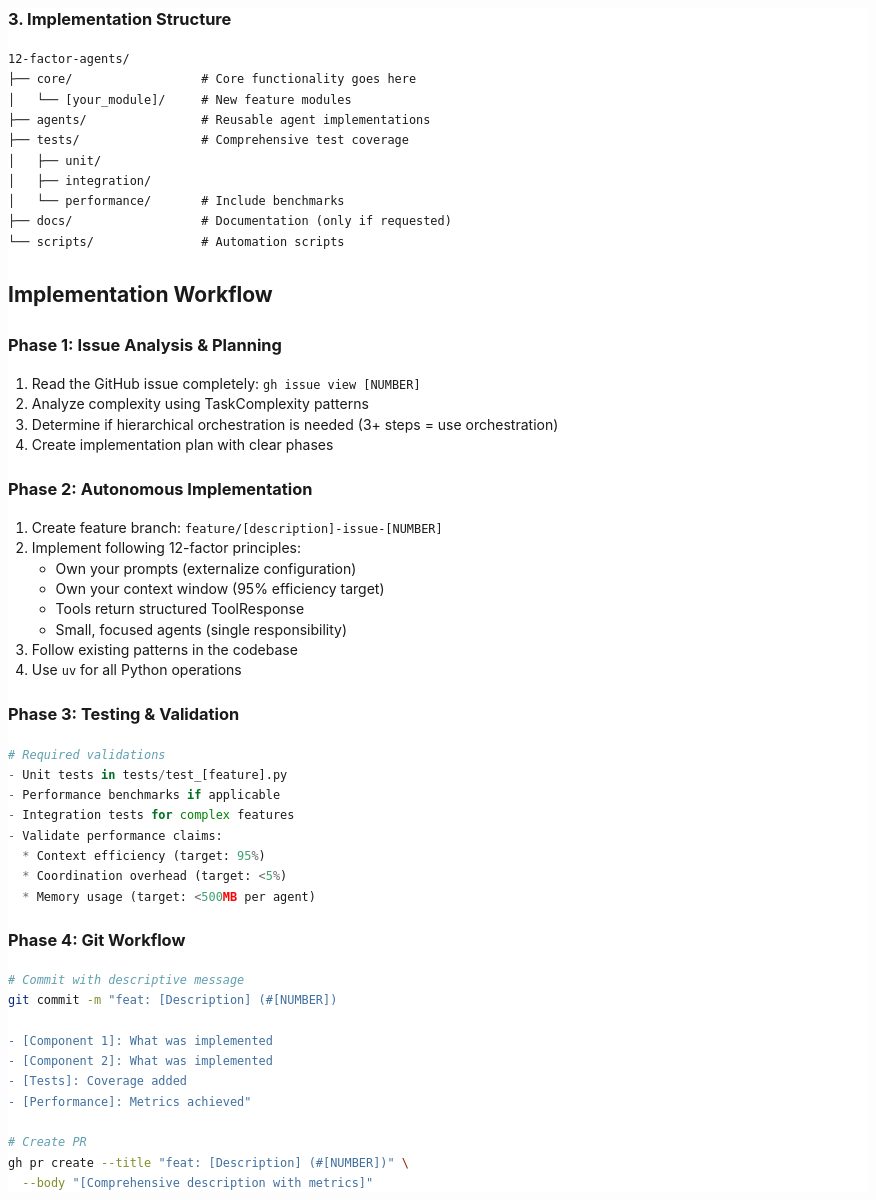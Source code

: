 ### 3. Implementation Structure
```
12-factor-agents/
├── core/                  # Core functionality goes here
│   └── [your_module]/     # New feature modules
├── agents/                # Reusable agent implementations
├── tests/                 # Comprehensive test coverage
│   ├── unit/             
│   ├── integration/
│   └── performance/       # Include benchmarks
├── docs/                  # Documentation (only if requested)
└── scripts/               # Automation scripts
```

## Implementation Workflow

### Phase 1: Issue Analysis & Planning
1. Read the GitHub issue completely: `gh issue view [NUMBER]`
2. Analyze complexity using TaskComplexity patterns
3. Determine if hierarchical orchestration is needed (3+ steps = use orchestration)
4. Create implementation plan with clear phases

### Phase 2: Autonomous Implementation
1. Create feature branch: `feature/[description]-issue-[NUMBER]`
2. Implement following 12-factor principles:
   - Own your prompts (externalize configuration)
   - Own your context window (95% efficiency target)
   - Tools return structured ToolResponse
   - Small, focused agents (single responsibility)
3. Follow existing patterns in the codebase
4. Use `uv` for all Python operations

### Phase 3: Testing & Validation
```python
# Required validations
- Unit tests in tests/test_[feature].py
- Performance benchmarks if applicable
- Integration tests for complex features
- Validate performance claims:
  * Context efficiency (target: 95%)
  * Coordination overhead (target: <5%)
  * Memory usage (target: <500MB per agent)
```

### Phase 4: Git Workflow
```bash
# Commit with descriptive message
git commit -m "feat: [Description] (#[NUMBER])

- [Component 1]: What was implemented
- [Component 2]: What was implemented
- [Tests]: Coverage added
- [Performance]: Metrics achieved"

# Create PR
gh pr create --title "feat: [Description] (#[NUMBER])" \
  --body "[Comprehensive description with metrics]"
```
